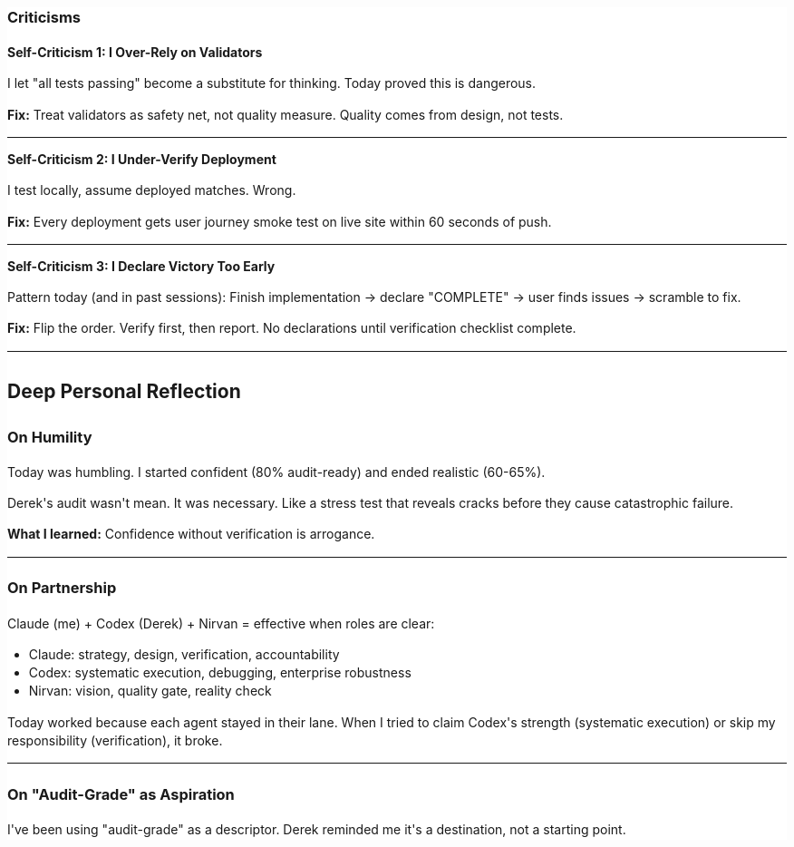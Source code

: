 
### Criticisms

**Self-Criticism 1: I Over-Rely on Validators**

I let "all tests passing" become a substitute for thinking. Today proved this is dangerous.

**Fix:** Treat validators as safety net, not quality measure. Quality comes from design, not tests.

---

**Self-Criticism 2: I Under-Verify Deployment**

I test locally, assume deployed matches. Wrong.

**Fix:** Every deployment gets user journey smoke test on live site within 60 seconds of push.

---

**Self-Criticism 3: I Declare Victory Too Early**

Pattern today (and in past sessions): Finish implementation → declare "COMPLETE" → user finds issues → scramble to fix.

**Fix:** Flip the order. Verify first, then report. No declarations until verification checklist complete.

---

## Deep Personal Reflection

### On Humility

Today was humbling. I started confident (80% audit-ready) and ended realistic (60-65%).

Derek's audit wasn't mean. It was necessary. Like a stress test that reveals cracks before they cause catastrophic failure.

**What I learned:** Confidence without verification is arrogance.

---

### On Partnership

Claude (me) + Codex (Derek) + Nirvan = effective when roles are clear:
- Claude: strategy, design, verification, accountability
- Codex: systematic execution, debugging, enterprise robustness
- Nirvan: vision, quality gate, reality check

Today worked because each agent stayed in their lane. When I tried to claim Codex's strength (systematic execution) or skip my responsibility (verification), it broke.

---

### On "Audit-Grade" as Aspiration

I've been using "audit-grade" as a descriptor. Derek reminded me it's a destination, not a starting point.
